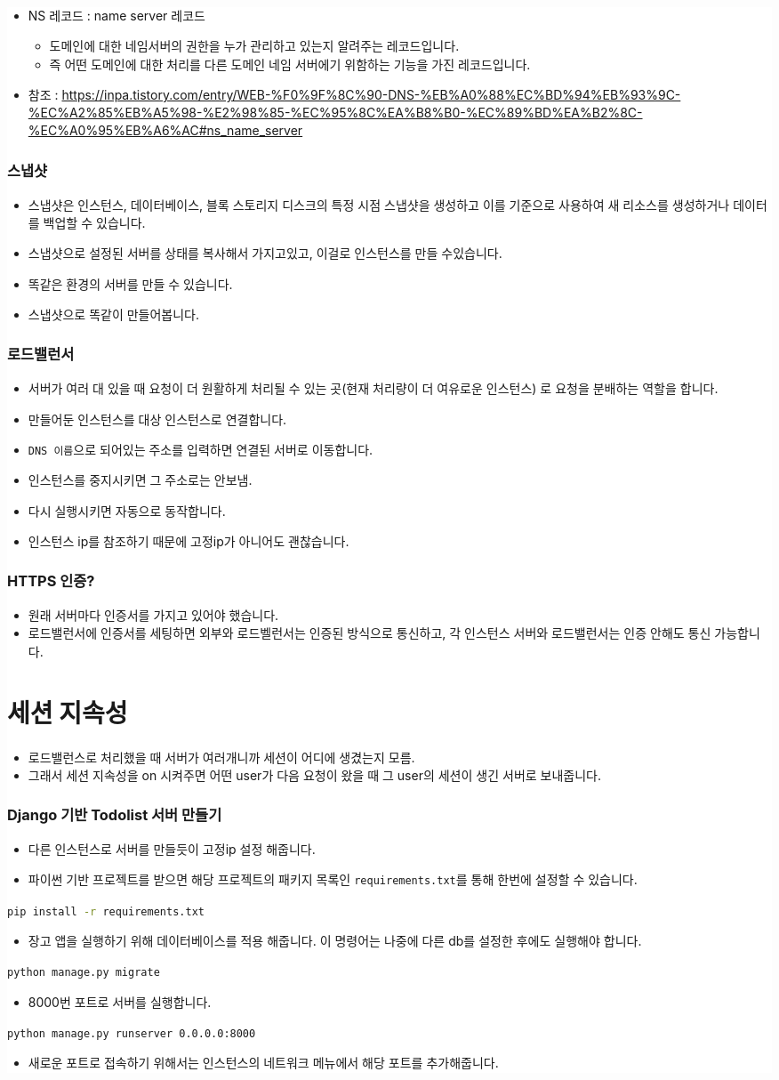 - NS 레코드 : name server 레코드
  - 도메인에 대한 네임서버의 권한을 누가 관리하고 있는지 알려주는 레코드입니다.
  - 즉 어떤 도메인에 대한 처리를 다른 도메인 네임 서버에기 위함하는 기능을 가진 레코드입니다.

- 참조 : https://inpa.tistory.com/entry/WEB-%F0%9F%8C%90-DNS-%EB%A0%88%EC%BD%94%EB%93%9C-%EC%A2%85%EB%A5%98-%E2%98%85-%EC%95%8C%EA%B8%B0-%EC%89%BD%EA%B2%8C-%EC%A0%95%EB%A6%AC#ns_name_server


### 스냅샷

- 스냅샷은 인스턴스, 데이터베이스, 블록 스토리지 디스크의 특정 시점 스냅샷을 생성하고 이를 기준으로 사용하여 새 리소스를 생성하거나 데이터를 백업할 수 있습니다.

- 스냅샷으로 설정된 서버를 상태를 복사해서 가지고있고, 이걸로 인스턴스를 만들 수있습니다.

- 똑같은 환경의 서버를 만들 수 있습니다.

- 스냅샷으로 똑같이 만들어봅니다.


### 로드밸런서

- 서버가 여러 대 있을 때 요청이 더 원활하게 처리될 수 있는 곳(현재 처리량이 더 여유로운 인스턴스) 로 요청을 분배하는 역할을 합니다.

- 만들어둔 인스턴스를 대상 인스턴스로 연결합니다.
- `DNS 이름`으로 되어있는 주소를 입력하면 연결된 서버로 이동합니다.
- 인스턴스를 중지시키면 그 주소로는 안보냄.
- 다시 실행시키면 자동으로 동작합니다.
- 인스턴스 ip를 참조하기 때문에 고정ip가 아니어도 괜찮습니다.


### HTTPS 인증?
- 원래 서버마다 인증서를 가지고 있어야 했습니다.
- 로드밸런서에 인증서를 세팅하면 외부와 로드벨런서는 인증된 방식으로 통신하고, 각 인스턴스 서버와 로드밸런서는 인증 안해도 통신 가능합니다.


# 세션 지속성
- 로드밸런스로 처리했을 때 서버가 여러개니까 세션이 어디에 생겼는지 모름.
- 그래서 세션 지속성을 on 시켜주면 어떤 user가 다음 요청이 왔을 때 그 user의 세션이 생긴 서버로 보내줍니다.


### Django 기반 Todolist 서버 만들기

- 다른 인스턴스로 서버를 만들듯이 고정ip 설정 해줍니다.

- 파이썬 기반 프로젝트를 받으면 해당 프로젝트의 패키지 목록인 `requirements.txt`를 통해 한번에 설정할 수 있습니다.
```bash
pip install -r requirements.txt
```

- 장고 앱을 실행하기 위해 데이터베이스를 적용 해줍니다. 이 명령어는 나중에 다른 db를 설정한 후에도 실행해야 합니다.
```bash
python manage.py migrate
```

- 8000번 포트로 서버를 실행합니다.
```bash
python manage.py runserver 0.0.0.0:8000
```
- 새로운 포트로 접속하기 위해서는 인스턴스의 네트워크 메뉴에서 해당 포트를 추가해줍니다.
